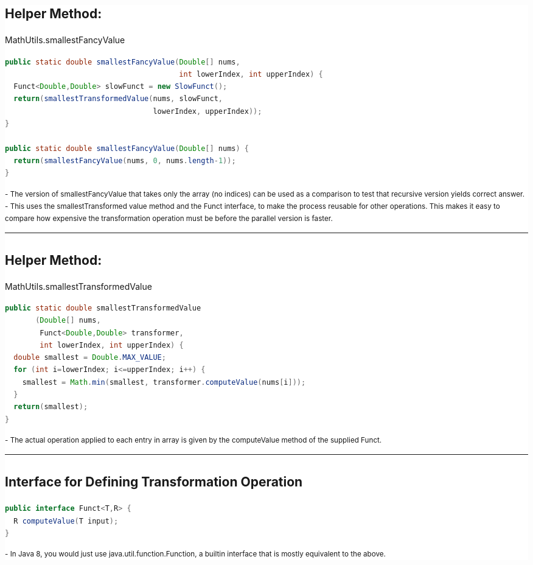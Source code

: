 ## Helper Method:
MathUtils.smallestFancyValue
```java
public static double smallestFancyValue(Double[] nums,
                                        int lowerIndex, int upperIndex) {
  Funct<Double,Double> slowFunct = new SlowFunct();
  return(smallestTransformedValue(nums, slowFunct,
                                  lowerIndex, upperIndex));
}

public static double smallestFancyValue(Double[] nums) {
  return(smallestFancyValue(nums, 0, nums.length-1));
}
```
<small>
- The version of smallestFancyValue that takes only the array (no indices) can
  be used as a comparison to test that recursive version yields correct answer.
- This uses the smallestTransformed value method and the Funct interface, to
  make the process reusable for other operations. This makes it easy to
  compare how expensive the transformation operation must be before the
  parallel version is faster.

</small>

---

## Helper Method:
MathUtils.smallestTransformedValue
```java
public static double smallestTransformedValue
       (Double[] nums,
        Funct<Double,Double> transformer,
        int lowerIndex, int upperIndex) {
  double smallest = Double.MAX_VALUE;
  for (int i=lowerIndex; i<=upperIndex; i++) {
    smallest = Math.min(smallest, transformer.computeValue(nums[i]));
  }
  return(smallest);
}
```
<small>
- The actual operation applied to each entry in array is given by the computeValue method of the supplied Funct.

</small>

---
## Interface for Defining Transformation Operation
```java
public interface Funct<T,R> {
  R computeValue(T input);
}
```
<small>
- In Java 8, you would just use java.util.function.Function, a builtin interface that is mostly equivalent to the above.
